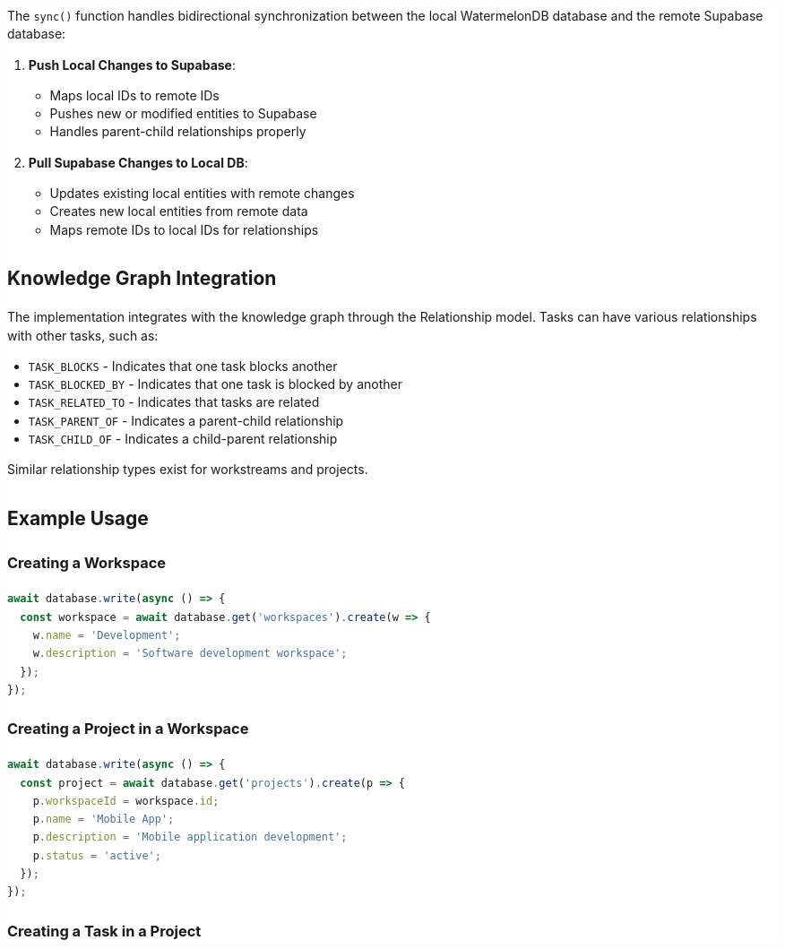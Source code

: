 The `sync()` function handles bidirectional synchronization between the local WatermelonDB database and the remote Supabase database:

1. **Push Local Changes to Supabase**:
   - Maps local IDs to remote IDs
   - Pushes new or modified entities to Supabase
   - Handles parent-child relationships properly

2. **Pull Supabase Changes to Local DB**:
   - Updates existing local entities with remote changes
   - Creates new local entities from remote data
   - Maps remote IDs to local IDs for relationships

## Knowledge Graph Integration

The implementation integrates with the knowledge graph through the Relationship model. Tasks can have various relationships with other tasks, such as:

- `TASK_BLOCKS` - Indicates that one task blocks another
- `TASK_BLOCKED_BY` - Indicates that one task is blocked by another
- `TASK_RELATED_TO` - Indicates that tasks are related
- `TASK_PARENT_OF` - Indicates a parent-child relationship
- `TASK_CHILD_OF` - Indicates a child-parent relationship

Similar relationship types exist for workstreams and projects.

## Example Usage

### Creating a Workspace

```typescript
await database.write(async () => {
  const workspace = await database.get('workspaces').create(w => {
    w.name = 'Development';
    w.description = 'Software development workspace';
  });
});
```

### Creating a Project in a Workspace

```typescript
await database.write(async () => {
  const project = await database.get('projects').create(p => {
    p.workspaceId = workspace.id;
    p.name = 'Mobile App';
    p.description = 'Mobile application development';
    p.status = 'active';
  });
});
```

### Creating a Task in a Project
